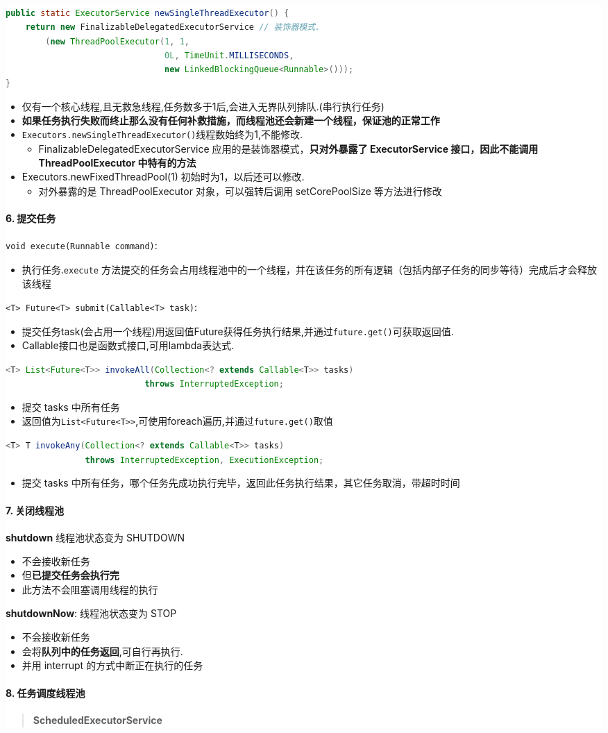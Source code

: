 ```java
public static ExecutorService newSingleThreadExecutor() {
	return new FinalizableDelegatedExecutorService // 装饰器模式.
		(new ThreadPoolExecutor(1, 1,
								0L, TimeUnit.MILLISECONDS,
								new LinkedBlockingQueue<Runnable>()));
}
```
- 仅有一个核心线程,且无救急线程,任务数多于1后,会进入无界队列排队.(串行执行任务)
- **如果任务执行失败而终止那么没有任何补救措施，而线程池还会新建一个线程，保证池的正常工作**
- `Executors.newSingleThreadExecutor()`线程数始终为1,不能修改.
	- FinalizableDelegatedExecutorService 应用的是装饰器模式，**只对外暴露了 ExecutorService 接口，因此不能调用 ThreadPoolExecutor 中特有的方法**
- Executors.newFixedThreadPool(1) 初始时为1，以后还可以修改.
	- 对外暴露的是 ThreadPoolExecutor 对象，可以强转后调用 setCorePoolSize 等方法进行修改

#### 6. 提交任务

`void execute(Runnable command)`:
- 执行任务.`execute` 方法提交的任务会占用线程池中的一个线程，并在该任务的所有逻辑（包括内部子任务的同步等待）完成后才会释放该线程

`<T> Future<T> submit(Callable<T> task)`:
- 提交任务task(会占用一个线程)用返回值Future获得任务执行结果,并通过`future.get()`可获取返回值.
- Callable接口也是函数式接口,可用lambda表达式.

```java
<T> List<Future<T>> invokeAll(Collection<? extends Callable<T>> tasks)
							throws InterruptedException;
```
- 提交 tasks 中所有任务
- 返回值为`List<Future<T>>`,可使用foreach遍历,并通过`future.get()`取值

```java
<T> T invokeAny(Collection<? extends Callable<T>> tasks)
				throws InterruptedException, ExecutionException;
```
- 提交 tasks 中所有任务，哪个任务先成功执行完毕，返回此任务执行结果，其它任务取消，带超时时间

#### 7. 关闭线程池

**shutdown**
线程池状态变为 SHUTDOWN
- 不会接收新任务
- 但**已提交任务会执行完**
- 此方法不会阻塞调用线程的执行

**shutdownNow**:
线程池状态变为 STOP
- 不会接收新任务
- 会将**队列中的任务返回**,可自行再执行.
- 并用 interrupt 的方式中断正在执行的任务


#### 8. 任务调度线程池
>**ScheduledExecutorService**
